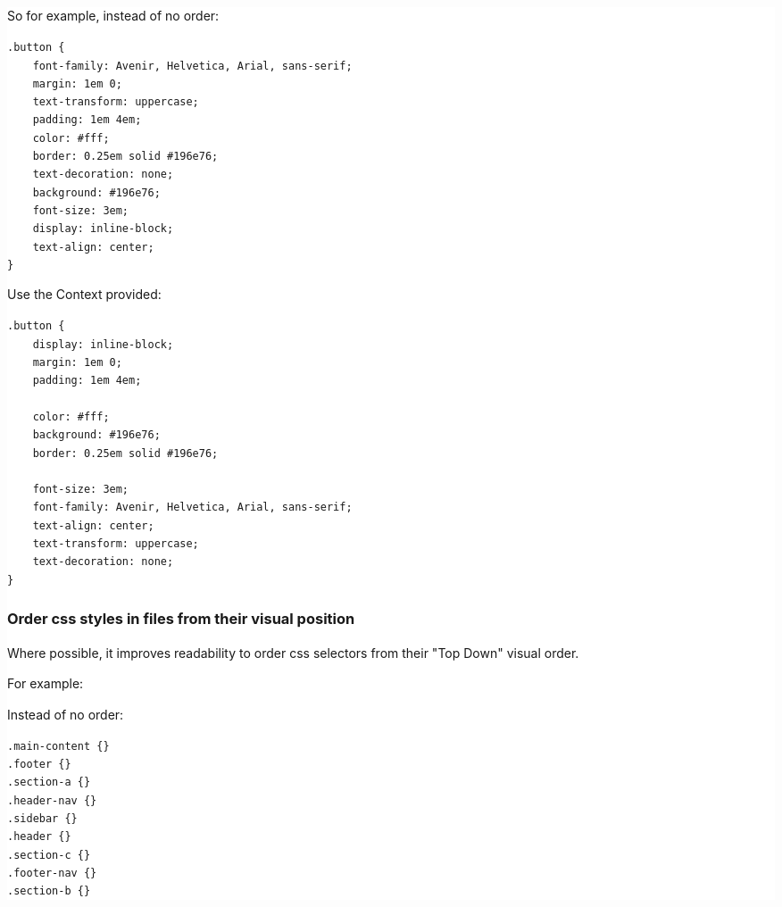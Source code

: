 So for example, instead of no order:

```
.button {
    font-family: Avenir, Helvetica, Arial, sans-serif;
    margin: 1em 0;
    text-transform: uppercase;
    padding: 1em 4em;
    color: #fff;
    border: 0.25em solid #196e76;
    text-decoration: none;
    background: #196e76;
    font-size: 3em;
    display: inline-block;
    text-align: center;
}
```

Use the Context provided:

```
.button {
    display: inline-block;
    margin: 1em 0;
    padding: 1em 4em;

    color: #fff;
    background: #196e76;
    border: 0.25em solid #196e76;

    font-size: 3em;
    font-family: Avenir, Helvetica, Arial, sans-serif;
    text-align: center;
    text-transform: uppercase;
    text-decoration: none;
}
```

### Order css styles in files from their visual position

Where possible, it improves readability to order css selectors from their "Top Down" visual order.

For example:

Instead of no order:

```
.main-content {}
.footer {}
.section-a {}
.header-nav {}
.sidebar {}
.header {}
.section-c {}
.footer-nav {}
.section-b {}
```
